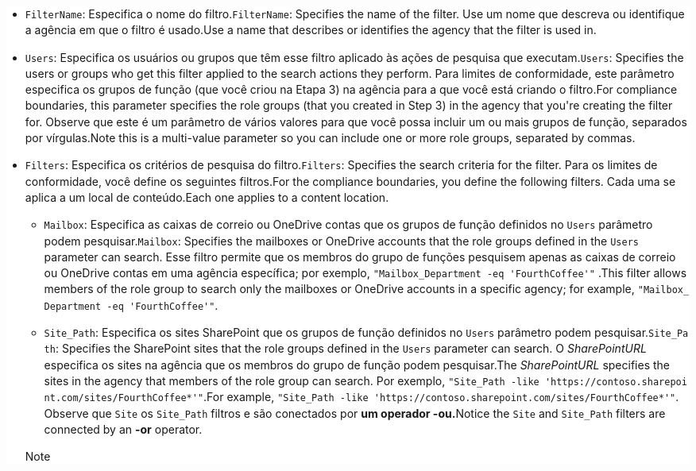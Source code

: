 - <span data-ttu-id="c6727-163">`FilterName`: Especifica o nome do filtro.</span><span class="sxs-lookup"><span data-stu-id="c6727-163">`FilterName`: Specifies the name of the filter.</span></span> <span data-ttu-id="c6727-164">Use um nome que descreva ou identifique a agência em que o filtro é usado.</span><span class="sxs-lookup"><span data-stu-id="c6727-164">Use a name that describes or identifies the agency that the filter is used in.</span></span>

- <span data-ttu-id="c6727-165">`Users`: Especifica os usuários ou grupos que têm esse filtro aplicado às ações de pesquisa que executam.</span><span class="sxs-lookup"><span data-stu-id="c6727-165">`Users`: Specifies the users or groups who get this filter applied to the search actions they perform.</span></span> <span data-ttu-id="c6727-166">Para limites de conformidade, este parâmetro especifica os grupos de função (que você criou na Etapa 3) na agência para a que você está criando o filtro.</span><span class="sxs-lookup"><span data-stu-id="c6727-166">For compliance boundaries, this parameter specifies the role groups (that you created in Step 3) in the agency that you're creating the filter for.</span></span> <span data-ttu-id="c6727-167">Observe que este é um parâmetro de vários valores para que você possa incluir um ou mais grupos de função, separados por vírgulas.</span><span class="sxs-lookup"><span data-stu-id="c6727-167">Note this is a multi-value parameter so you can include one or more role groups, separated by commas.</span></span>

- <span data-ttu-id="c6727-168">`Filters`: Especifica os critérios de pesquisa do filtro.</span><span class="sxs-lookup"><span data-stu-id="c6727-168">`Filters`: Specifies the search criteria for the filter.</span></span> <span data-ttu-id="c6727-169">Para os limites de conformidade, você define os seguintes filtros.</span><span class="sxs-lookup"><span data-stu-id="c6727-169">For the compliance boundaries, you define the following filters.</span></span> <span data-ttu-id="c6727-170">Cada uma se aplica a um local de conteúdo.</span><span class="sxs-lookup"><span data-stu-id="c6727-170">Each one applies to a content location.</span></span>

    - <span data-ttu-id="c6727-171">`Mailbox`: Especifica as caixas de correio ou OneDrive contas que os grupos de função definidos no `Users` parâmetro podem pesquisar.</span><span class="sxs-lookup"><span data-stu-id="c6727-171">`Mailbox`: Specifies the mailboxes or OneDrive accounts that the role groups defined in the `Users` parameter can search.</span></span> <span data-ttu-id="c6727-172">Esse filtro permite que os membros do grupo de funções pesquisem apenas as caixas de correio ou OneDrive contas em uma agência específica; por exemplo, `"Mailbox_Department -eq 'FourthCoffee'"` .</span><span class="sxs-lookup"><span data-stu-id="c6727-172">This filter allows members of the role group to search only the mailboxes or OneDrive accounts in a specific agency; for example, `"Mailbox_Department -eq 'FourthCoffee'"`.</span></span>

    - <span data-ttu-id="c6727-173">`Site_Path`: Especifica os sites SharePoint que os grupos de função definidos no `Users` parâmetro podem pesquisar.</span><span class="sxs-lookup"><span data-stu-id="c6727-173">`Site_Path`: Specifies the SharePoint sites that the role groups defined in the  `Users` parameter can search.</span></span> <span data-ttu-id="c6727-174">O  *SharePointURL*  especifica os sites na agência que os membros do grupo de função podem pesquisar.</span><span class="sxs-lookup"><span data-stu-id="c6727-174">The  *SharePointURL*  specifies the sites in the agency that members of the role group can search.</span></span> <span data-ttu-id="c6727-175">Por exemplo, `"Site_Path -like 'https://contoso.sharepoint.com/sites/FourthCoffee*'"`.</span><span class="sxs-lookup"><span data-stu-id="c6727-175">For example,  `"Site_Path -like 'https://contoso.sharepoint.com/sites/FourthCoffee*'"`.</span></span> <span data-ttu-id="c6727-176">Observe que `Site` os `Site_Path` filtros e são conectados por **um operador -ou.**</span><span class="sxs-lookup"><span data-stu-id="c6727-176">Notice the `Site` and `Site_Path` filters are connected by an **-or** operator.</span></span>

     > [!NOTE]